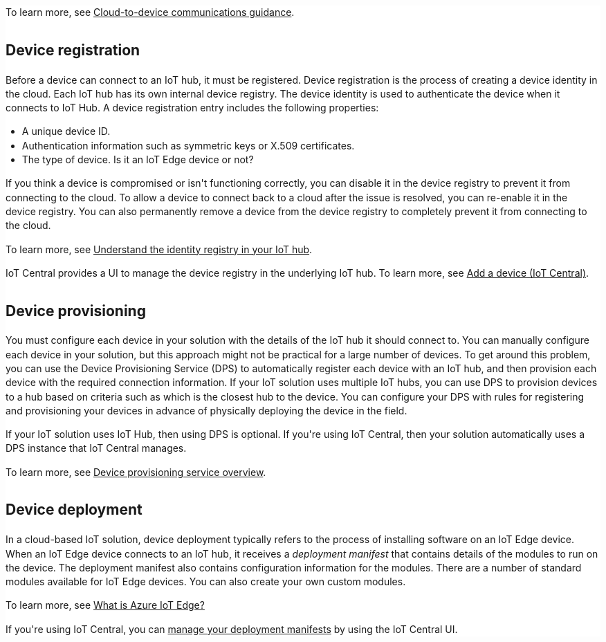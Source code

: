 To learn more, see [Cloud-to-device communications guidance](../iot-hub/iot-hub-devguide-c2d-guidance.md).

## Device registration

Before a device can connect to an IoT hub, it must be registered. Device registration is the process of creating a device identity in the cloud. Each IoT hub has its own internal device registry. The device identity is used to authenticate the device when it connects to IoT Hub. A device registration entry includes the following properties:

- A unique device ID.
- Authentication information such as symmetric keys or X.509 certificates.
- The type of device. Is it an IoT Edge device or not?

If you think a device is compromised or isn't functioning correctly, you can disable it in the device registry to prevent it from connecting to the cloud. To allow a device to connect back to a cloud after the issue is resolved, you can re-enable it in the device registry. You can also permanently remove a device from the device registry to completely prevent it from connecting to the cloud.

To learn more, see [Understand the identity registry in your IoT hub](../iot-hub/iot-hub-devguide-identity-registry.md).

IoT Central provides a UI to manage the device registry in the underlying IoT hub. To learn more, see [Add a device (IoT Central)](../iot-central/core/howto-manage-devices-individually.md#add-a-device).

## Device provisioning

You must configure each device in your solution with the details of the IoT hub it should connect to. You can manually configure each device in your solution, but this approach might not be practical for a large number of devices. To get around this problem, you can use the Device Provisioning Service (DPS) to automatically register each device with an IoT hub, and then provision each device with the required connection information. If your IoT solution uses multiple IoT hubs, you can use DPS to provision devices to a hub based on criteria such as which is the closest hub to the device. You can configure your DPS with rules for registering and provisioning your devices in advance of physically deploying the device in the field.

If your IoT solution uses IoT Hub, then using DPS is optional. If you're using IoT Central, then your solution automatically uses a DPS instance that IoT Central manages.

To learn more, see [Device provisioning service overview](../iot-dps/about-iot-dps.md).

## Device deployment

In a cloud-based IoT solution, device deployment typically refers to the process of installing software on an IoT Edge device. When an IoT Edge device connects to an IoT hub, it receives a *deployment manifest* that contains details of the modules to run on the device. The deployment manifest also contains configuration information for the modules. There are a number of standard modules available for IoT Edge devices. You can also create your own custom modules.

To learn more, see [What is Azure IoT Edge?](../iot-edge/about-iot-edge.md)

If you're using IoT Central, you can [manage your deployment manifests](../iot-central/core/howto-manage-deployment-manifests.md) by using the IoT Central UI.
